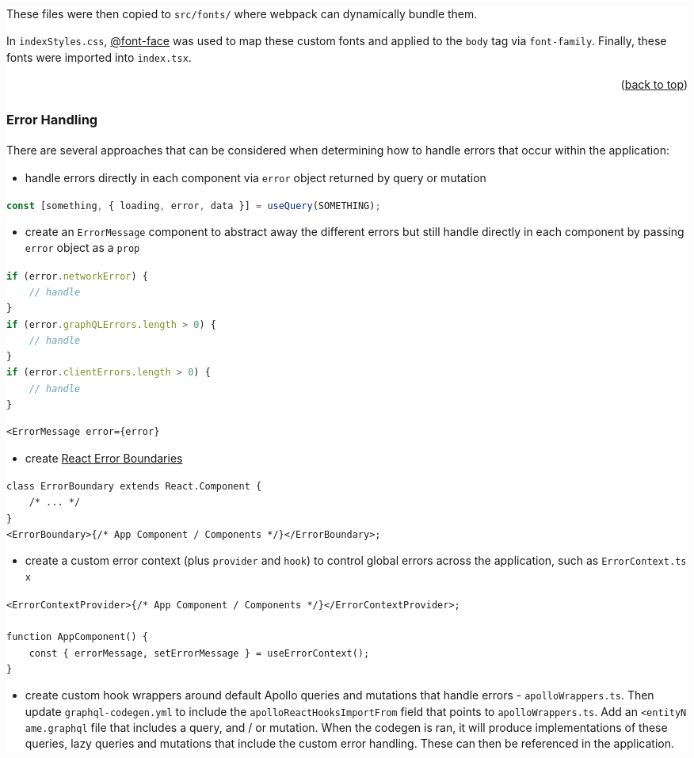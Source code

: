 These files were then copied to `src/fonts/` where webpack can dynamically bundle them.

In `indexStyles.css`, [@font-face](https://developer.mozilla.org/en-US/docs/Web/CSS/@font-face) was used to map these custom fonts and applied to the `body` tag via `font-family`. Finally, these fonts were imported into `index.tsx`.

<p align="right">(<a href="#readme-top">back to top</a>)</p>

### **Error Handling**

There are several approaches that can be considered when determining how to handle errors that occur within the application:

- handle errors directly in each component via `error` object returned by query or mutation

```ts
const [something, { loading, error, data }] = useQuery(SOMETHING);
```

- create an `ErrorMessage` component to abstract away the different errors but still handle directly in each component by passing `error` object as a `prop`

```ts
if (error.networkError) {
	// handle
}
if (error.graphQLErrors.length > 0) {
	// handle
}
if (error.clientErrors.length > 0) {
	// handle
}
```

```tsx
<ErrorMessage error={error}
```

- create [React Error Boundaries](https://reactjs.org/docs/error-boundaries.html)

```tsx
class ErrorBoundary extends React.Component {
	/* ... */
}
<ErrorBoundary>{/* App Component / Components */}</ErrorBoundary>;
```

- create a custom error context (plus `provider` and `hook`) to control global errors across the application, such as `ErrorContext.tsx`

```tsx
<ErrorContextProvider>{/* App Component / Components */}</ErrorContextProvider>;

function AppComponent() {
	const { errorMessage, setErrorMessage } = useErrorContext();
}
```

- create custom hook wrappers around default Apollo queries and mutations that handle errors - `apolloWrappers.ts`. Then update `graphql-codegen.yml` to include the `apolloReactHooksImportFrom` field that points to `apolloWrappers.ts`. Add an `<entityName.graphql` file that includes a query, and / or mutation. When the codegen is ran, it will produce implementations of these queries, lazy queries and mutations that include the custom error handling. These can then be referenced in the application.


[react]: https://img.shields.io/badge/React-000000?style=for-the-badge&logo=react&logoColor=61DAFB
[react-url]: https://reactjs.org/
[apollo]: https://img.shields.io/badge/Apollo-3F20BA?style=for-the-badge&logo=ApolloGraphQL-&logoColor=311C87
[apollo-url]: https://www.apollographql.com/docs/react/
[graphql]: https://img.shields.io/badge/GraphQL-1E252D?style=for-the-badge&logo=graphql&logoColor=E10098&
[graphql-url]: https://graphql.org/
[typescript]: https://img.shields.io/badge/TypeScript-3178C6?style=for-the-badge&logo=typescript&logoColor=ffffff
[typescript-url]: https://www.typescriptlang.org/
[jest]: https://img.shields.io/badge/Jest-15c213?style=for-the-badge&logo=jest&logoColor=C21325
[jest-url]: https://jestjs.io/
[storybook]: https://img.shields.io/badge/Storybook-171C23?style=for-the-badge&logo=storybook&logoColor=FF4785
[storybook-url]: https://storybook.js.org/
[playwright]: https://img.shields.io/badge/Playwright-FFFFFF?style=for-the-badge&logo=playwright&logoColor=2EAD33
[playwright-url]: https://playwright.dev/